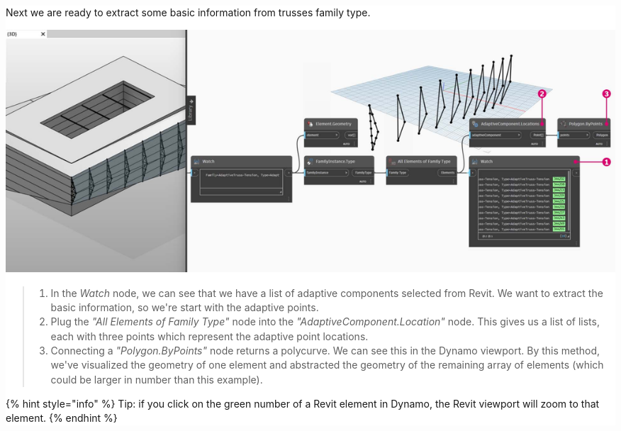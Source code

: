Next we are ready to extract some basic information from trusses family type.

![](<../.gitbook/assets/selecting - exercise 15.jpg>)

> 1. In the _Watch_ node, we can see that we have a list of adaptive components selected from Revit. We want to extract the basic information, so we're start with the adaptive points.
> 2. Plug the _"All Elements of Family Type"_ node into the _"AdaptiveComponent.Location"_ node. This gives us a list of lists, each with three points which represent the adaptive point locations.
> 3. Connecting a _"Polygon.ByPoints"_ node returns a polycurve. We can see this in the Dynamo viewport. By this method, we've visualized the geometry of one element and abstracted the geometry of the remaining array of elements (which could be larger in number than this example).

{% hint style="info" %}
Tip: if you click on the green number of a Revit element in Dynamo, the Revit viewport will zoom to that element.
{% endhint %}
